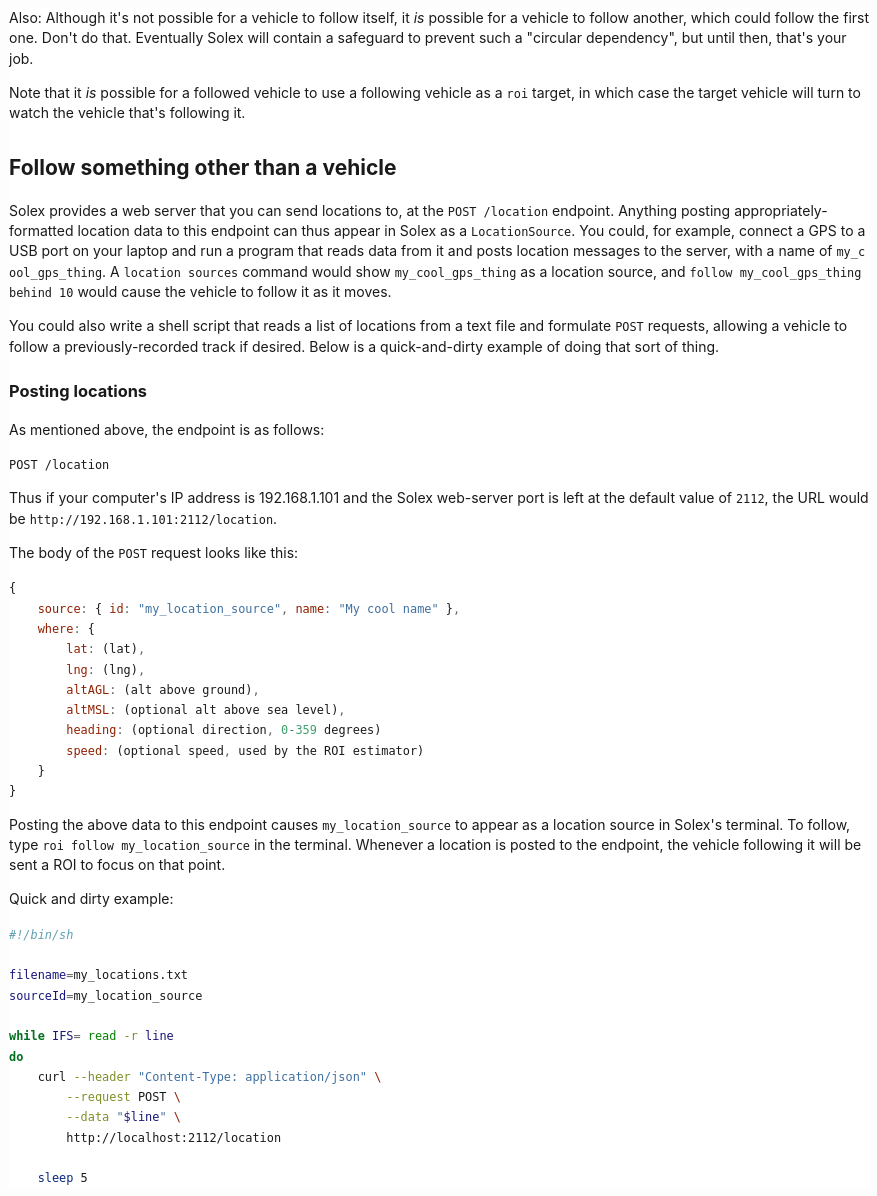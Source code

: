 Also: Although it's not possible for a vehicle to follow itself, it _is_ possible for a vehicle to follow another, which could follow the first one. Don't do that. Eventually Solex will contain a safeguard to prevent such a "circular dependency", but until then, that's your job.

Note that it _is_ possible for a followed vehicle to use a following vehicle as a `roi` target, in which case the target vehicle will turn to watch the vehicle that's following it.


## Follow something other than a vehicle

Solex provides a web server that you can send locations to, at the `POST /location` endpoint. Anything posting appropriately-formatted location data to this endpoint can thus appear in Solex as a `LocationSource`. You could, for example, connect a GPS to a USB port on your laptop and run a program that reads data from it and posts location messages to the server, with a name of `my_cool_gps_thing`. A `location sources` command would show `my_cool_gps_thing` as a location source, and `follow my_cool_gps_thing behind 10` would cause the vehicle to follow it as it moves. 

You could also write a shell script that reads a list of locations from a text file and formulate `POST` requests, allowing a vehicle to follow a previously-recorded track if desired. Below is a quick-and-dirty example of doing that sort of thing.

### Posting locations

As mentioned above, the endpoint is as follows:

```
POST /location
```

Thus if your computer's IP address is 192.168.1.101 and the Solex web-server port is left at the default value of `2112`, the URL would be `http://192.168.1.101:2112/location`. 

The body of the `POST` request looks like this:

```javascript
{
	source: { id: "my_location_source", name: "My cool name" },
	where: {
		lat: (lat),
		lng: (lng),
		altAGL: (alt above ground),
		altMSL: (optional alt above sea level),
		heading: (optional direction, 0-359 degrees)
		speed: (optional speed, used by the ROI estimator)
	}
}
```

Posting the above data to this endpoint causes `my_location_source` to appear as a location source in Solex's terminal. To follow, type `roi follow my_location_source` in the terminal. Whenever a location is posted to the endpoint, the vehicle following it will be sent a ROI to focus on that point.

Quick and dirty example:

```sh
#!/bin/sh

filename=my_locations.txt
sourceId=my_location_source

while IFS= read -r line
do
    curl --header "Content-Type: application/json" \
        --request POST \
        --data "$line" \
        http://localhost:2112/location

    sleep 5

```
